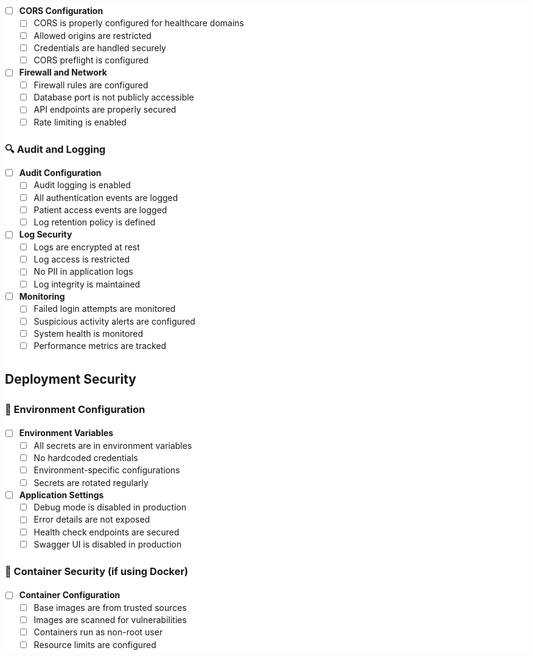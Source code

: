 - [ ] **CORS Configuration**
  - [ ] CORS is properly configured for healthcare domains
  - [ ] Allowed origins are restricted
  - [ ] Credentials are handled securely
  - [ ] CORS preflight is configured

- [ ] **Firewall and Network**
  - [ ] Firewall rules are configured
  - [ ] Database port is not publicly accessible
  - [ ] API endpoints are properly secured
  - [ ] Rate limiting is enabled

### 🔍 Audit and Logging

- [ ] **Audit Configuration**
  - [ ] Audit logging is enabled
  - [ ] All authentication events are logged
  - [ ] Patient access events are logged
  - [ ] Log retention policy is defined

- [ ] **Log Security**
  - [ ] Logs are encrypted at rest
  - [ ] Log access is restricted
  - [ ] No PII in application logs
  - [ ] Log integrity is maintained

- [ ] **Monitoring**
  - [ ] Failed login attempts are monitored
  - [ ] Suspicious activity alerts are configured
  - [ ] System health is monitored
  - [ ] Performance metrics are tracked

## Deployment Security

### 🚀 Environment Configuration

- [ ] **Environment Variables**
  - [ ] All secrets are in environment variables
  - [ ] No hardcoded credentials
  - [ ] Environment-specific configurations
  - [ ] Secrets are rotated regularly

- [ ] **Application Settings**
  - [ ] Debug mode is disabled in production
  - [ ] Error details are not exposed
  - [ ] Health check endpoints are secured
  - [ ] Swagger UI is disabled in production

### 🐳 Container Security (if using Docker)

- [ ] **Container Configuration**
  - [ ] Base images are from trusted sources
  - [ ] Images are scanned for vulnerabilities
  - [ ] Containers run as non-root user
  - [ ] Resource limits are configured
